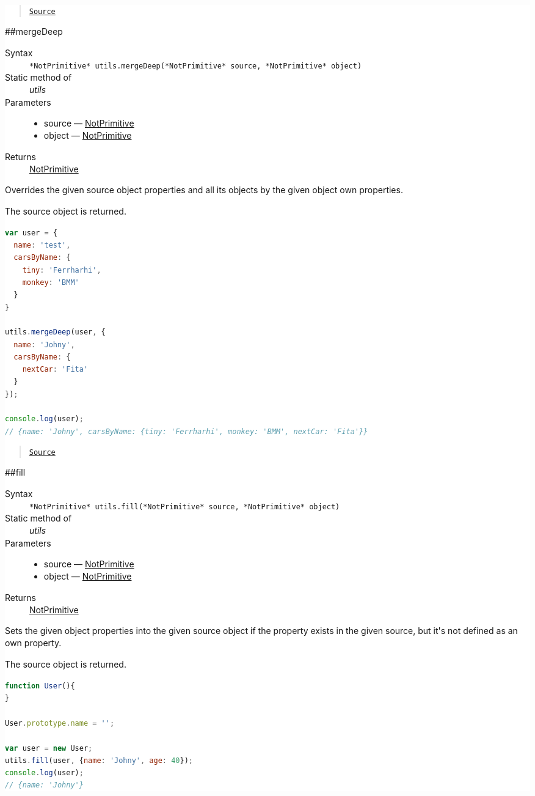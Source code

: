 > [`Source`](/Neft-io/neft/blob/8a7d1218650a3ad43d88cdbda24dae5a72a732ea/src/utils/index.litcoffee#mergeall)

##mergeDeep
<dl><dt>Syntax</dt><dd><code>&#x2A;NotPrimitive&#x2A; utils.mergeDeep(&#x2A;NotPrimitive&#x2A; source, &#x2A;NotPrimitive&#x2A; object)</code></dd><dt>Static method of</dt><dd><i>utils</i></dd><dt>Parameters</dt><dd><ul><li>source — <a href="/Neft-io/neft/wiki/Utils-API#isprimitive">NotPrimitive</a></li><li>object — <a href="/Neft-io/neft/wiki/Utils-API#isprimitive">NotPrimitive</a></li></ul></dd><dt>Returns</dt><dd><a href="/Neft-io/neft/wiki/Utils-API#isprimitive">NotPrimitive</a></dd></dl>
Overrides the given source object properties and all its objects
by the given object own properties.

The source object is returned.

```javascript
var user = {
  name: 'test',
  carsByName: {
    tiny: 'Ferrharhi',
    monkey: 'BMM'
  }
}

utils.mergeDeep(user, {
  name: 'Johny',
  carsByName: {
    nextCar: 'Fita'
  }
});

console.log(user);
// {name: 'Johny', carsByName: {tiny: 'Ferrharhi', monkey: 'BMM', nextCar: 'Fita'}}
```

> [`Source`](/Neft-io/neft/blob/8a7d1218650a3ad43d88cdbda24dae5a72a732ea/src/utils/index.litcoffee#mergedeep)

##fill
<dl><dt>Syntax</dt><dd><code>&#x2A;NotPrimitive&#x2A; utils.fill(&#x2A;NotPrimitive&#x2A; source, &#x2A;NotPrimitive&#x2A; object)</code></dd><dt>Static method of</dt><dd><i>utils</i></dd><dt>Parameters</dt><dd><ul><li>source — <a href="/Neft-io/neft/wiki/Utils-API#isprimitive">NotPrimitive</a></li><li>object — <a href="/Neft-io/neft/wiki/Utils-API#isprimitive">NotPrimitive</a></li></ul></dd><dt>Returns</dt><dd><a href="/Neft-io/neft/wiki/Utils-API#isprimitive">NotPrimitive</a></dd></dl>
Sets the given object properties into the given source object if the property
exists in the given source, but it's not defined as an own property.

The source object is returned.

```javascript
function User(){
}

User.prototype.name = '';

var user = new User;
utils.fill(user, {name: 'Johny', age: 40});
console.log(user);
// {name: 'Johny'}
```
